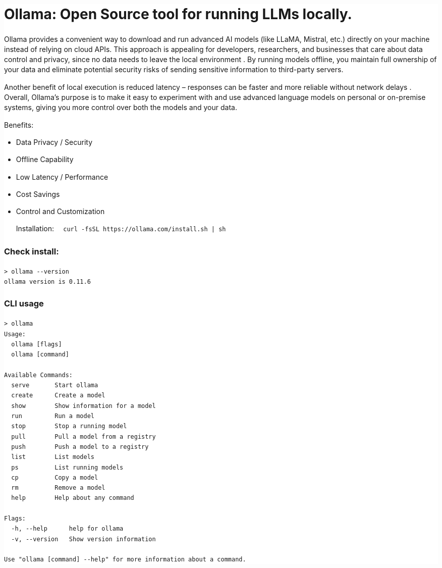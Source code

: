 # Ollama: Open Source tool for running LLMs locally.

Ollama  provides a convenient way to download and run advanced AI models (like LLaMA, Mistral, etc.) 
directly on your machine instead of relying on cloud APIs. This approach is appealing for developers, 
researchers, and businesses that care about data control and privacy, since no data needs to leave the 
local environment . By running models offline, you maintain full ownership of your data and eliminate 
potential security risks of sending sensitive information to third-party servers. 

Another benefit of local execution is reduced latency – responses can be faster and more reliable 
without network delays . Overall, Ollama’s purpose is to make it easy to experiment with and use advanced 
language models on personal or on-premise systems, giving you more control over both the models and your data.

Benefits:
 - Data Privacy / Security
 - Offline Capability
 - Low Latency / Performance
 - Cost Savings
 - Control and Customization


   Installation:
`   curl -fsSL https://ollama.com/install.sh | sh  `

###   Check install:
```
> ollama --version
ollama version is 0.11.6
```

### CLI usage 
``` 
> ollama
Usage:
  ollama [flags]
  ollama [command]

Available Commands:
  serve       Start ollama
  create      Create a model
  show        Show information for a model
  run         Run a model
  stop        Stop a running model
  pull        Pull a model from a registry
  push        Push a model to a registry
  list        List models
  ps          List running models
  cp          Copy a model
  rm          Remove a model
  help        Help about any command

Flags:
  -h, --help      help for ollama
  -v, --version   Show version information

Use "ollama [command] --help" for more information about a command.
```
